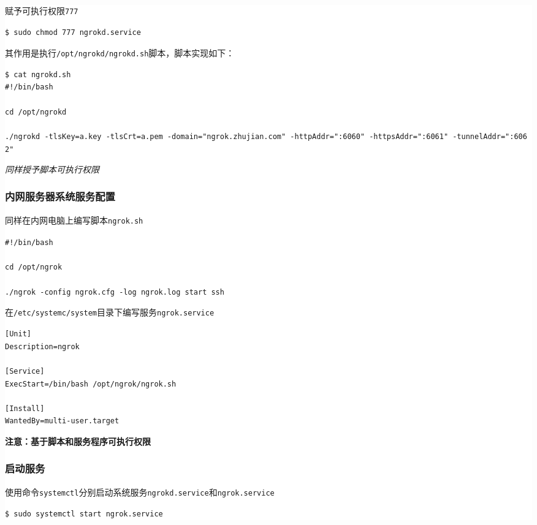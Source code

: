 赋予可执行权限`777`

```
$ sudo chmod 777 ngrokd.service
```

其作用是执行`/opt/ngrokd/ngrokd.sh`脚本，脚本实现如下：

```
$ cat ngrokd.sh 
#!/bin/bash

cd /opt/ngrokd

./ngrokd -tlsKey=a.key -tlsCrt=a.pem -domain="ngrok.zhujian.com" -httpAddr=":6060" -httpsAddr=":6061" -tunnelAddr=":6062"
```

*同样授予脚本可执行权限*

### 内网服务器系统服务配置

同样在内网电脑上编写脚本`ngrok.sh`

```
#!/bin/bash

cd /opt/ngrok

./ngrok -config ngrok.cfg -log ngrok.log start ssh
```

在`/etc/systemc/system`目录下编写服务`ngrok.service`

```
[Unit]
Description=ngrok

[Service]
ExecStart=/bin/bash /opt/ngrok/ngrok.sh

[Install]
WantedBy=multi-user.target
```

**注意：基于脚本和服务程序可执行权限**

### 启动服务

使用命令`systemctl`分别启动系统服务`ngrokd.service`和`ngrok.service`

```
$ sudo systemctl start ngrok.service
```
